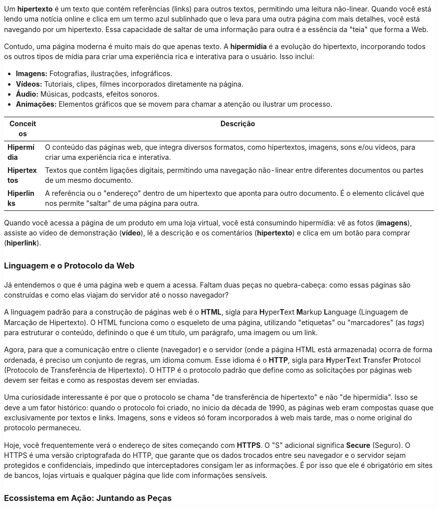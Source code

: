 Um **hipertexto** é um texto que contém referências (links) para outros textos, permitindo uma leitura não-linear. Quando você está lendo uma notícia online e clica em um termo azul sublinhado que o leva para uma outra página com mais detalhes, você está navegando por um hipertexto. Essa capacidade de saltar de uma informação para outra é a essência da "teia" que forma a Web.

Contudo, uma página moderna é muito mais do que apenas texto. A **hipermídia** é a evolução do hipertexto, incorporando todos os outros tipos de mídia para criar uma experiência rica e interativa para o usuário. Isso inclui:

- **Imagens:** Fotografias, ilustrações, infográficos.
- **Vídeos:** Tutoriais, clipes, filmes incorporados diretamente na página.
- **Áudio:** Músicas, podcasts, efeitos sonoros.
- **Animações:** Elementos gráficos que se movem para chamar a atenção ou ilustrar um processo.

| Conceitos       | Descrição                                                                                                                                                      |
| --------------- | -------------------------------------------------------------------------------------------------------------------------------------------------------------- |
| **Hipermídia**  | O conteúdo das páginas web, que integra diversos formatos, como hipertextos, imagens, sons e/ou vídeos, para criar uma experiência rica e interativa.          |
| **Hipertextos** | Textos que contêm ligações digitais, permitindo uma navegação não-linear entre diferentes documentos ou partes de um mesmo documento.                          |
| **Hiperlinks**  | A referência ou o "endereço" dentro de um hipertexto que aponta para outro documento. É o elemento clicável que nos permite "saltar" de uma página para outra. |

Quando você acessa a página de um produto em uma loja virtual, você está consumindo hipermídia: vê as fotos (**imagens**), assiste ao vídeo de demonstração (**vídeo**), lê a descrição e os comentários (**hipertexto**) e clica em um botão para comprar (**hiperlink**).

### Linguagem e o Protocolo da Web

Já entendemos o que é uma página web e quem a acessa. Faltam duas peças no quebra-cabeça: como essas páginas são construídas e como elas viajam do servidor até o nosso navegador?

A linguagem padrão para a construção de páginas web é o **HTML**, sigla para **H**yper**T**ext **M**arkup **L**anguage (Linguagem de Marcação de Hipertexto). O HTML funciona como o esqueleto de uma página, utilizando "etiquetas" ou "marcadores" (as _tags_) para estruturar o conteúdo, definindo o que é um título, um parágrafo, uma imagem ou um link.

Agora, para que a comunicação entre o cliente (navegador) e o servidor (onde a página HTML está armazenada) ocorra de forma ordenada, é preciso um conjunto de regras, um idioma comum. Esse idioma é o **HTTP**, sigla para **H**yper**T**ext **T**ransfer **P**rotocol (Protocolo de Transferência de Hipertexto). O HTTP é o protocolo padrão que define como as solicitações por páginas web devem ser feitas e como as respostas devem ser enviadas.

Uma curiosidade interessante é por que o protocolo se chama "de transferência de hipertexto" e não "de hipermídia". Isso se deve a um fator histórico: quando o protocolo foi criado, no início da década de 1990, as páginas web eram compostas quase que exclusivamente por textos e links. Imagens, sons e vídeos só foram incorporados à web mais tarde, mas o nome original do protocolo permaneceu.

Hoje, você frequentemente verá o endereço de sites começando com **HTTPS**. O "S" adicional significa **Secure** (Seguro). O HTTPS é uma versão criptografada do HTTP, que garante que os dados trocados entre seu navegador e o servidor sejam protegidos e confidenciais, impedindo que interceptadores consigam ler as informações. É por isso que ele é obrigatório em sites de bancos, lojas virtuais e qualquer página que lide com informações sensíveis.

### Ecossistema em Ação: Juntando as Peças
